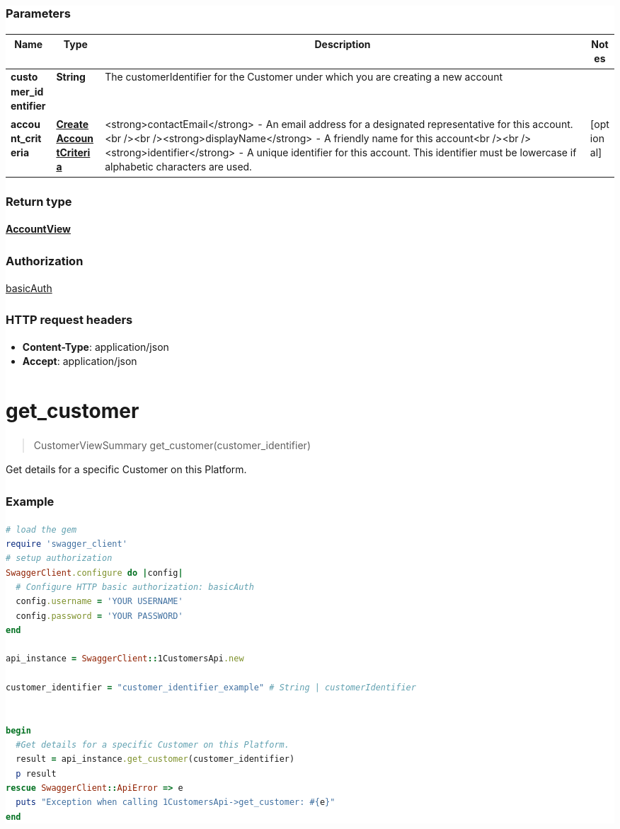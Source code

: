### Parameters

Name | Type | Description  | Notes
------------- | ------------- | ------------- | -------------
 **customer_identifier** | **String**| The customerIdentifier for the Customer under which you are creating a new account | 
 **account_criteria** | [**CreateAccountCriteria**](CreateAccountCriteria.md)| &lt;strong&gt;contactEmail&lt;/strong&gt; - An email address for a designated representative for this account.&lt;br /&gt;&lt;br /&gt;&lt;strong&gt;displayName&lt;/strong&gt; - A friendly name for this account&lt;br /&gt;&lt;br /&gt;&lt;strong&gt;identifier&lt;/strong&gt; - A unique identifier for this account. This identifier must be lowercase if alphabetic characters are used. | [optional] 

### Return type

[**AccountView**](AccountView.md)

### Authorization

[basicAuth](../README.md#basicAuth)

### HTTP request headers

 - **Content-Type**: application/json
 - **Accept**: application/json



# **get_customer**
> CustomerViewSummary get_customer(customer_identifier)

Get details for a specific Customer on this Platform.

### Example
```ruby
# load the gem
require 'swagger_client'
# setup authorization
SwaggerClient.configure do |config|
  # Configure HTTP basic authorization: basicAuth
  config.username = 'YOUR USERNAME'
  config.password = 'YOUR PASSWORD'
end

api_instance = SwaggerClient::1CustomersApi.new

customer_identifier = "customer_identifier_example" # String | customerIdentifier


begin
  #Get details for a specific Customer on this Platform.
  result = api_instance.get_customer(customer_identifier)
  p result
rescue SwaggerClient::ApiError => e
  puts "Exception when calling 1CustomersApi->get_customer: #{e}"
end
```
